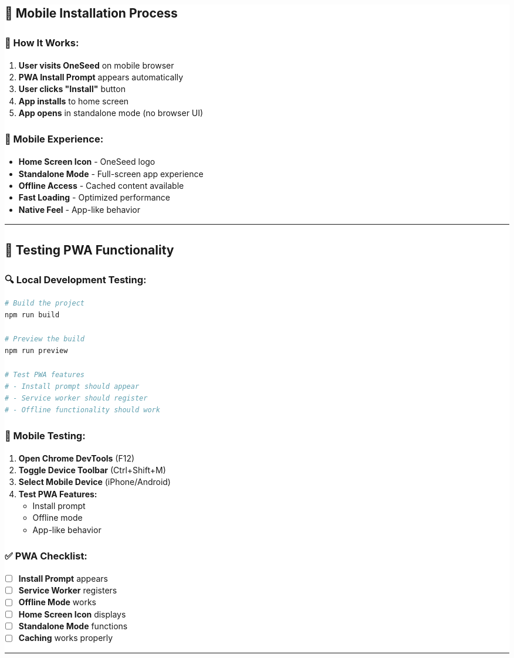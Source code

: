 ## 📱 **Mobile Installation Process**

### **🔄 How It Works:**

1. **User visits OneSeed** on mobile browser
2. **PWA Install Prompt** appears automatically
3. **User clicks "Install"** button
4. **App installs** to home screen
5. **App opens** in standalone mode (no browser UI)

### **📱 Mobile Experience:**

- **Home Screen Icon** - OneSeed logo
- **Standalone Mode** - Full-screen app experience
- **Offline Access** - Cached content available
- **Fast Loading** - Optimized performance
- **Native Feel** - App-like behavior

---

## 🧪 **Testing PWA Functionality**

### **🔍 Local Development Testing:**

```bash
# Build the project
npm run build

# Preview the build
npm run preview

# Test PWA features
# - Install prompt should appear
# - Service worker should register
# - Offline functionality should work
```

### **📱 Mobile Testing:**

1. **Open Chrome DevTools** (F12)
2. **Toggle Device Toolbar** (Ctrl+Shift+M)
3. **Select Mobile Device** (iPhone/Android)
4. **Test PWA Features:**
   - Install prompt
   - Offline mode
   - App-like behavior

### **✅ PWA Checklist:**

- [ ] **Install Prompt** appears
- [ ] **Service Worker** registers
- [ ] **Offline Mode** works
- [ ] **Home Screen Icon** displays
- [ ] **Standalone Mode** functions
- [ ] **Caching** works properly

---